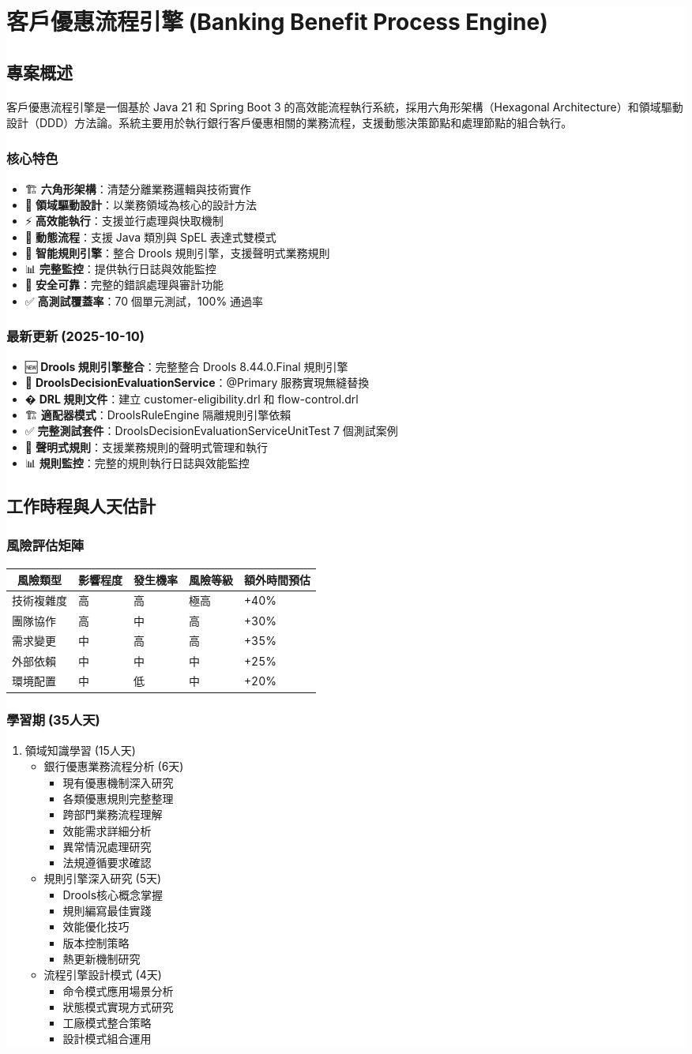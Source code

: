 # 客戶優惠流程引擎 (Banking Benefit Process Engine)

## 專案概述

客戶優惠流程引擎是一個基於 Java 21 和 Spring Boot 3 的高效能流程執行系統，採用六角形架構（Hexagonal Architecture）和領域驅動設計（DDD）方法論。系統主要用於執行銀行客戶優惠相關的業務流程，支援動態決策節點和處理節點的組合執行。

### 核心特色
- 🏗️ **六角形架構**：清楚分離業務邏輯與技術實作
- 🎯 **領域驅動設計**：以業務領域為核心的設計方法
- ⚡ **高效能執行**：支援並行處理與快取機制
- 🔄 **動態流程**：支援 Java 類別與 SpEL 表達式雙模式
- 🧠 **智能規則引擎**：整合 Drools 規則引擎，支援聲明式業務規則
- 📊 **完整監控**：提供執行日誌與效能監控
- 🔐 **安全可靠**：完整的錯誤處理與審計功能
- ✅ **高測試覆蓋率**：70 個單元測試，100% 通過率

### 最新更新 (2025-10-10)
- 🆕 **Drools 規則引擎整合**：完整整合 Drools 8.44.0.Final 規則引擎
- 🔧 **DroolsDecisionEvaluationService**：@Primary 服務實現無縫替換
- � **DRL 規則文件**：建立 customer-eligibility.drl 和 flow-control.drl
- 🏗️ **適配器模式**：DroolsRuleEngine 隔離規則引擎依賴
- ✅ **完整測試套件**：DroolsDecisionEvaluationServiceUnitTest 7 個測試案例
- 🎯 **聲明式規則**：支援業務規則的聲明式管理和執行
- 📊 **規則監控**：完整的規則執行日誌與效能監控

## 工作時程與人天估計

### 風險評估矩陣
| 風險類型 | 影響程度 | 發生機率 | 風險等級 | 額外時間預估 |
|---------|----------|----------|----------|--------------|
| 技術複雜度 | 高 | 高 | 極高 | +40% |
| 團隊協作 | 高 | 中 | 高 | +30% |
| 需求變更 | 中 | 高 | 高 | +35% |
| 外部依賴 | 中 | 中 | 中 | +25% |
| 環境配置 | 中 | 低 | 中 | +20% |

### 學習期 (35人天)
1. 領域知識學習 (15人天)
   - 銀行優惠業務流程分析 (6天)
     - 現有優惠機制深入研究
     - 各類優惠規則完整整理
     - 跨部門業務流程理解
     - 效能需求詳細分析
     - 異常情況處理研究
     - 法規遵循要求確認
   - 規則引擎深入研究 (5天)
     - Drools核心概念掌握
     - 規則編寫最佳實踐
     - 效能優化技巧
     - 版本控制策略
     - 熱更新機制研究
   - 流程引擎設計模式 (4天)
     - 命令模式應用場景分析
     - 狀態模式實現方式研究
     - 工廠模式整合策略
     - 設計模式組合運用